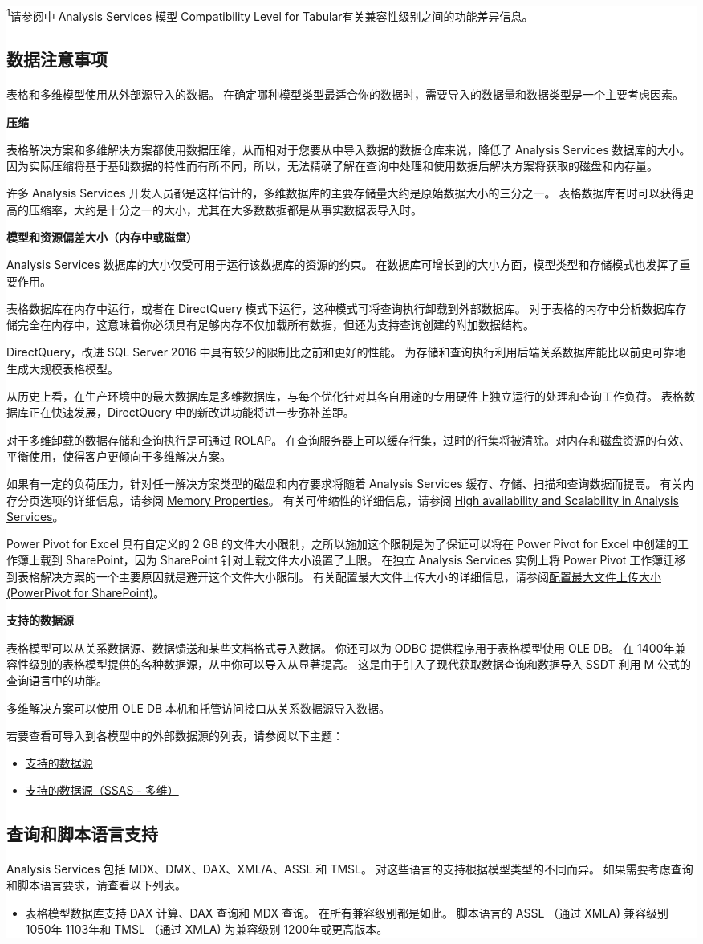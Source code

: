  <sup>1</sup>请参阅[中 Analysis Services 模型 Compatibility Level for Tabular](../analysis-services/tabular-models/compatibility-level-for-tabular-models-in-analysis-services.md)有关兼容性级别之间的功能差异信息。  
  
##  <a name="bkmk_ds"></a> 数据注意事项  
 表格和多维模型使用从外部源导入的数据。 在确定哪种模型类型最适合你的数据时，需要导入的数据量和数据类型是一个主要考虑因素。  
  
 **压缩**  
  
 表格解决方案和多维解决方案都使用数据压缩，从而相对于您要从中导入数据的数据仓库来说，降低了 Analysis Services 数据库的大小。 因为实际压缩将基于基础数据的特性而有所不同，所以，无法精确了解在查询中处理和使用数据后解决方案将获取的磁盘和内存量。  
  
 许多 Analysis Services 开发人员都是这样估计的，多维数据库的主要存储量大约是原始数据大小的三分之一。 表格数据库有时可以获得更高的压缩率，大约是十分之一的大小，尤其在大多数数据都是从事实数据表导入时。  
  
 **模型和资源偏差大小（内存中或磁盘）**  
  
 Analysis Services 数据库的大小仅受可用于运行该数据库的资源的约束。 在数据库可增长到的大小方面，模型类型和存储模式也发挥了重要作用。  
  
 表格数据库在内存中运行，或者在 DirectQuery 模式下运行，这种模式可将查询执行卸载到外部数据库。 对于表格的内存中分析数据库存储完全在内存中，这意味着你必须具有足够内存不仅加载所有数据，但还为支持查询创建的附加数据结构。  
  
 DirectQuery，改进 SQL Server 2016 中具有较少的限制比之前和更好的性能。 为存储和查询执行利用后端关系数据库能比以前更可靠地生成大规模表格模型。  
  
 从历史上看，在生产环境中的最大数据库是多维数据库，与每个优化针对其各自用途的专用硬件上独立运行的处理和查询工作负荷。  表格数据库正在快速发展，DirectQuery 中的新改进功能将进一步弥补差距。  
  
 对于多维卸载的数据存储和查询执行是可通过 ROLAP。   在查询服务器上可以缓存行集，过时的行集将被清除。对内存和磁盘资源的有效、平衡使用，使得客户更倾向于多维解决方案。  
  
 如果有一定的负荷压力，针对任一解决方案类型的磁盘和内存要求将随着 Analysis Services 缓存、存储、扫描和查询数据而提高。 有关内存分页选项的详细信息，请参阅 [Memory Properties](../analysis-services/server-properties/memory-properties.md)。 有关可伸缩性的详细信息，请参阅 [High availability and Scalability in Analysis Services](../analysis-services/instances/high-availability-and-scalability-in-analysis-services.md)。  
  
 Power Pivot for Excel 具有自定义的 2 GB 的文件大小限制，之所以施加这个限制是为了保证可以将在 Power Pivot for Excel 中创建的工作簿上载到 SharePoint，因为 SharePoint 针对上载文件大小设置了上限。 在独立 Analysis Services 实例上将 Power Pivot 工作簿迁移到表格解决方案的一个主要原因就是避开这个文件大小限制。 有关配置最大文件上传大小的详细信息，请参阅[配置最大文件上传大小 (PowerPivot for SharePoint)](../analysis-services/power-pivot-sharepoint/configure-maximum-file-upload-size-power-pivot-for-sharepoint.md)。  
  
 **支持的数据源**  
  
 表格模型可以从关系数据源、数据馈送和某些文档格式导入数据。 你还可以为 ODBC 提供程序用于表格模型使用 OLE DB。 在 1400年兼容性级别的表格模型提供的各种数据源，从中你可以导入从显著提高。 这是由于引入了现代获取数据查询和数据导入 SSDT 利用 M 公式的查询语言中的功能。   

  多维解决方案可以使用 OLE DB 本机和托管访问接口从关系数据源导入数据。  
  
 若要查看可导入到各模型中的外部数据源的列表，请参阅以下主题：  
  
-   [支持的数据源](../analysis-services/tabular-models/data-sources-supported-ssas-tabular.md)  

-   [支持的数据源（SSAS - 多维）](../analysis-services/multidimensional-models/supported-data-sources-ssas-multidimensional.md)  
  

  
##  <a name="bkmk_lang"></a> 查询和脚本语言支持  
 Analysis Services 包括 MDX、DMX、DAX、XML/A、ASSL 和 TMSL。 对这些语言的支持根据模型类型的不同而异。 如果需要考虑查询和脚本语言要求，请查看以下列表。  

-   表格模型数据库支持 DAX 计算、DAX 查询和 MDX 查询。 在所有兼容级别都是如此。 脚本语言的 ASSL （通过 XMLA) 兼容级别 1050年 1103年和 TMSL （通过 XMLA) 为兼容级别 1200年或更高版本。 
